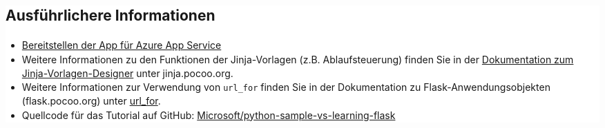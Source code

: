 ## <a name="go-deeper"></a>Ausführlichere Informationen

- [Bereitstellen der App für Azure App Service](publishing-python-web-applications-to-azure-from-visual-studio.md)
- Weitere Informationen zu den Funktionen der Jinja-Vorlagen (z.B. Ablaufsteuerung) finden Sie in der [Dokumentation zum Jinja-Vorlagen-Designer](http://jinja.pocoo.org/docs/2.10/templates) unter jinja.pocoo.org.
- Weitere Informationen zur Verwendung von `url_for` finden Sie in der Dokumentation zu Flask-Anwendungsobjekten (flask.pocoo.org) unter [url_for](http://flask.pocoo.org/docs/1.0/api/?highlight=url_for#flask.url_for).
- Quellcode für das Tutorial auf GitHub: [Microsoft/python-sample-vs-learning-flask](https://github.com/Microsoft/python-sample-vs-learning-flask)
